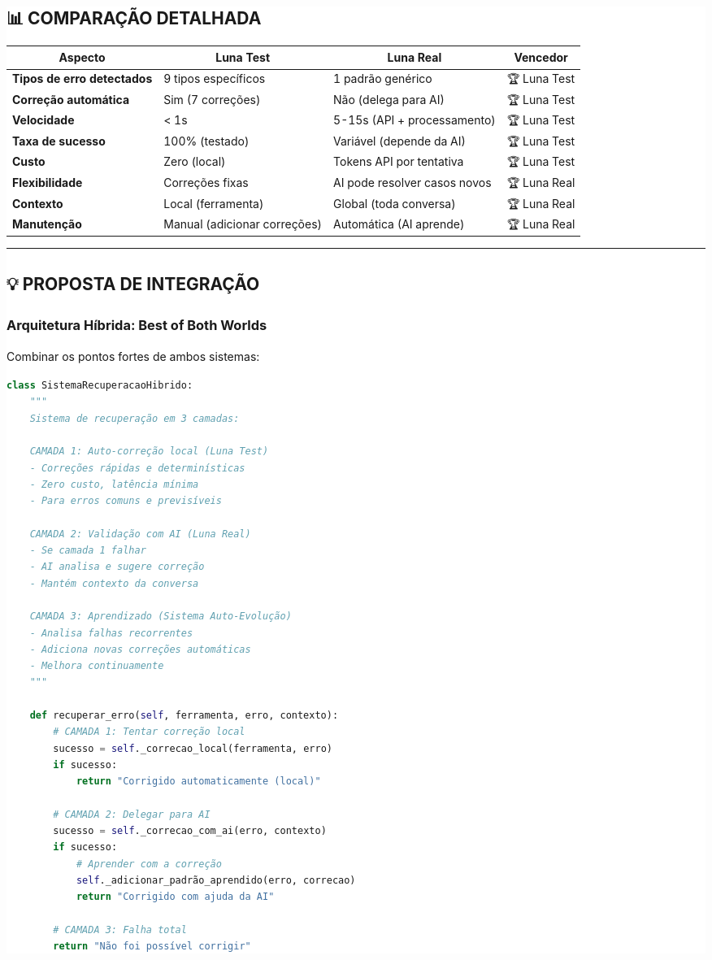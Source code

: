 
## 📊 COMPARAÇÃO DETALHADA

| Aspecto | Luna Test | Luna Real | Vencedor |
|---------|-----------|-----------|----------|
| **Tipos de erro detectados** | 9 tipos específicos | 1 padrão genérico | 🏆 Luna Test |
| **Correção automática** | Sim (7 correções) | Não (delega para AI) | 🏆 Luna Test |
| **Velocidade** | < 1s | 5-15s (API + processamento) | 🏆 Luna Test |
| **Taxa de sucesso** | 100% (testado) | Variável (depende da AI) | 🏆 Luna Test |
| **Custo** | Zero (local) | Tokens API por tentativa | 🏆 Luna Test |
| **Flexibilidade** | Correções fixas | AI pode resolver casos novos | 🏆 Luna Real |
| **Contexto** | Local (ferramenta) | Global (toda conversa) | 🏆 Luna Real |
| **Manutenção** | Manual (adicionar correções) | Automática (AI aprende) | 🏆 Luna Real |

---

## 💡 PROPOSTA DE INTEGRAÇÃO

### **Arquitetura Híbrida: Best of Both Worlds**

Combinar os pontos fortes de ambos sistemas:

```python
class SistemaRecuperacaoHibrido:
    """
    Sistema de recuperação em 3 camadas:

    CAMADA 1: Auto-correção local (Luna Test)
    - Correções rápidas e determinísticas
    - Zero custo, latência mínima
    - Para erros comuns e previsíveis

    CAMADA 2: Validação com AI (Luna Real)
    - Se camada 1 falhar
    - AI analisa e sugere correção
    - Mantém contexto da conversa

    CAMADA 3: Aprendizado (Sistema Auto-Evolução)
    - Analisa falhas recorrentes
    - Adiciona novas correções automáticas
    - Melhora continuamente
    """

    def recuperar_erro(self, ferramenta, erro, contexto):
        # CAMADA 1: Tentar correção local
        sucesso = self._correcao_local(ferramenta, erro)
        if sucesso:
            return "Corrigido automaticamente (local)"

        # CAMADA 2: Delegar para AI
        sucesso = self._correcao_com_ai(erro, contexto)
        if sucesso:
            # Aprender com a correção
            self._adicionar_padrão_aprendido(erro, correcao)
            return "Corrigido com ajuda da AI"

        # CAMADA 3: Falha total
        return "Não foi possível corrigir"
```